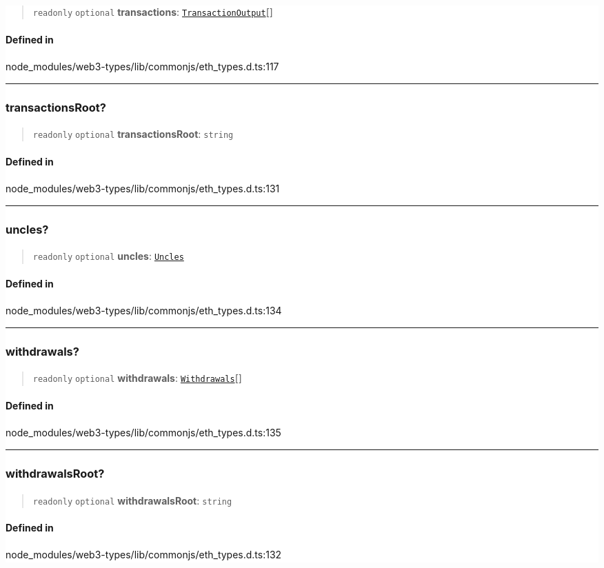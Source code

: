 > `readonly` `optional` **transactions**: [`TransactionOutput`](../type-aliases/TransactionOutput.md)[]

#### Defined in

node\_modules/web3-types/lib/commonjs/eth\_types.d.ts:117

***

### transactionsRoot?

> `readonly` `optional` **transactionsRoot**: `string`

#### Defined in

node\_modules/web3-types/lib/commonjs/eth\_types.d.ts:131

***

### uncles?

> `readonly` `optional` **uncles**: [`Uncles`](../type-aliases/Uncles.md)

#### Defined in

node\_modules/web3-types/lib/commonjs/eth\_types.d.ts:134

***

### withdrawals?

> `readonly` `optional` **withdrawals**: [`Withdrawals`](Withdrawals.md)[]

#### Defined in

node\_modules/web3-types/lib/commonjs/eth\_types.d.ts:135

***

### withdrawalsRoot?

> `readonly` `optional` **withdrawalsRoot**: `string`

#### Defined in

node\_modules/web3-types/lib/commonjs/eth\_types.d.ts:132
